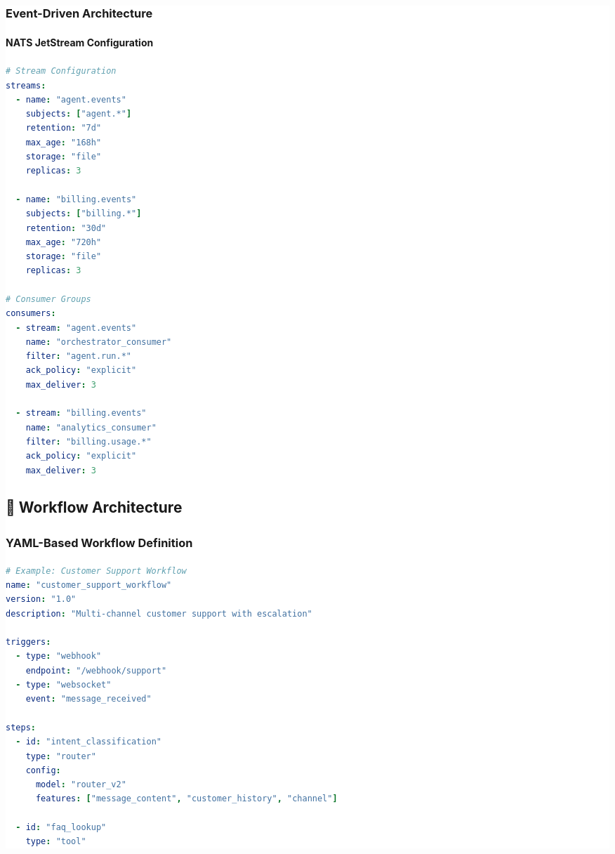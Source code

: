 ```python
```

### **Event-Driven Architecture**

#### **NATS JetStream Configuration**

```yaml
# Stream Configuration
streams:
  - name: "agent.events"
    subjects: ["agent.*"]
    retention: "7d"
    max_age: "168h"
    storage: "file"
    replicas: 3

  - name: "billing.events"
    subjects: ["billing.*"]
    retention: "30d"
    max_age: "720h"
    storage: "file"
    replicas: 3

# Consumer Groups
consumers:
  - stream: "agent.events"
    name: "orchestrator_consumer"
    filter: "agent.run.*"
    ack_policy: "explicit"
    max_deliver: 3

  - stream: "billing.events"
    name: "analytics_consumer"
    filter: "billing.usage.*"
    ack_policy: "explicit"
    max_deliver: 3
```

## 🔄 **Workflow Architecture**

### **YAML-Based Workflow Definition**

```yaml
# Example: Customer Support Workflow
name: "customer_support_workflow"
version: "1.0"
description: "Multi-channel customer support with escalation"

triggers:
  - type: "webhook"
    endpoint: "/webhook/support"
  - type: "websocket"
    event: "message_received"

steps:
  - id: "intent_classification"
    type: "router"
    config:
      model: "router_v2"
      features: ["message_content", "customer_history", "channel"]

  - id: "faq_lookup"
    type: "tool"
```